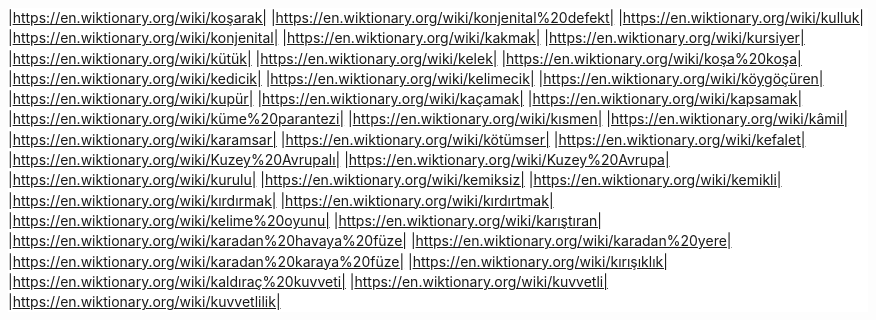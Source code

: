 |https://en.wiktionary.org/wiki/koşarak|
|https://en.wiktionary.org/wiki/konjenital%20defekt|
|https://en.wiktionary.org/wiki/kulluk|
|https://en.wiktionary.org/wiki/konjenital|
|https://en.wiktionary.org/wiki/kakmak|
|https://en.wiktionary.org/wiki/kursiyer|
|https://en.wiktionary.org/wiki/kütük|
|https://en.wiktionary.org/wiki/kelek|
|https://en.wiktionary.org/wiki/koşa%20koşa|
|https://en.wiktionary.org/wiki/kedicik|
|https://en.wiktionary.org/wiki/kelimecik|
|https://en.wiktionary.org/wiki/köygöçüren|
|https://en.wiktionary.org/wiki/kupür|
|https://en.wiktionary.org/wiki/kaçamak|
|https://en.wiktionary.org/wiki/kapsamak|
|https://en.wiktionary.org/wiki/küme%20parantezi|
|https://en.wiktionary.org/wiki/kısmen|
|https://en.wiktionary.org/wiki/kâmil|
|https://en.wiktionary.org/wiki/karamsar|
|https://en.wiktionary.org/wiki/kötümser|
|https://en.wiktionary.org/wiki/kefalet|
|https://en.wiktionary.org/wiki/Kuzey%20Avrupalı|
|https://en.wiktionary.org/wiki/Kuzey%20Avrupa|
|https://en.wiktionary.org/wiki/kurulu|
|https://en.wiktionary.org/wiki/kemiksiz|
|https://en.wiktionary.org/wiki/kemikli|
|https://en.wiktionary.org/wiki/kırdırmak|
|https://en.wiktionary.org/wiki/kırdırtmak|
|https://en.wiktionary.org/wiki/kelime%20oyunu|
|https://en.wiktionary.org/wiki/karıştıran|
|https://en.wiktionary.org/wiki/karadan%20havaya%20füze|
|https://en.wiktionary.org/wiki/karadan%20yere|
|https://en.wiktionary.org/wiki/karadan%20karaya%20füze|
|https://en.wiktionary.org/wiki/kırışıklık|
|https://en.wiktionary.org/wiki/kaldıraç%20kuvveti|
|https://en.wiktionary.org/wiki/kuvvetli|
|https://en.wiktionary.org/wiki/kuvvetlilik|